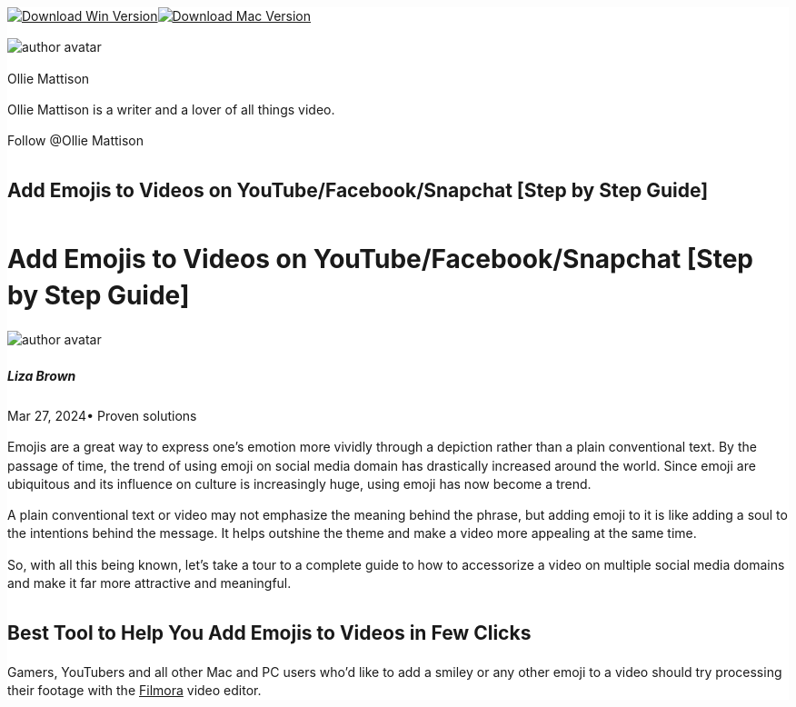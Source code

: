 [![Download Win Version](https://images.wondershare.com/filmora/guide/download-btn-win.jpg)](https://tools.techidaily.com/wondershare/filmora/download/)[![Download Mac Version](https://images.wondershare.com/filmora/guide/download-btn-mac.jpg)](https://tools.techidaily.com/wondershare/filmora/download/)

![author avatar](https://images.wondershare.com/filmora/article-images/ollie-mattison.jpg)

Ollie Mattison

Ollie Mattison is a writer and a lover of all things video.

Follow @Ollie Mattison

<ins class="adsbygoogle"
     style="display:block"
     data-ad-format="autorelaxed"
     data-ad-client="ca-pub-7571918770474297"
     data-ad-slot="1223367746"></ins>

<ins class="adsbygoogle"
     style="display:block"
     data-ad-format="autorelaxed"
     data-ad-client="ca-pub-7571918770474297"
     data-ad-slot="1223367746"></ins>

## Add Emojis to Videos on YouTube/Facebook/Snapchat [Step by Step Guide]

# Add Emojis to Videos on YouTube/Facebook/Snapchat \[Step by Step Guide\]

![author avatar](https://lh5.googleusercontent.com/-AIMmjowaFs4/AAAAAAAAAAI/AAAAAAAAABc/Y5UmwDaI7HU/s250-c-k/photo.jpg)

##### Liza Brown

 Mar 27, 2024• Proven solutions

Emojis are a great way to express one’s emotion more vividly through a depiction rather than a plain conventional text. By the passage of time, the trend of using emoji on social media domain has drastically increased around the world. Since emoji are ubiquitous and its influence on culture is increasingly huge, using emoji has now become a trend.

A plain conventional text or video may not emphasize the meaning behind the phrase, but adding emoji to it is like adding a soul to the intentions behind the message. It helps outshine the theme and make a video more appealing at the same time.

So, with all this being known, let’s take a tour to a complete guide to how to accessorize a video on multiple social media domains and make it far more attractive and meaningful.

## Best Tool to Help You Add Emojis to Videos in Few Clicks

Gamers, YouTubers and all other Mac and PC users who’d like to add a smiley or any other emoji to a video should try processing their footage with the [Filmora](https://tools.techidaily.com/wondershare/filmora/download/) video editor.
